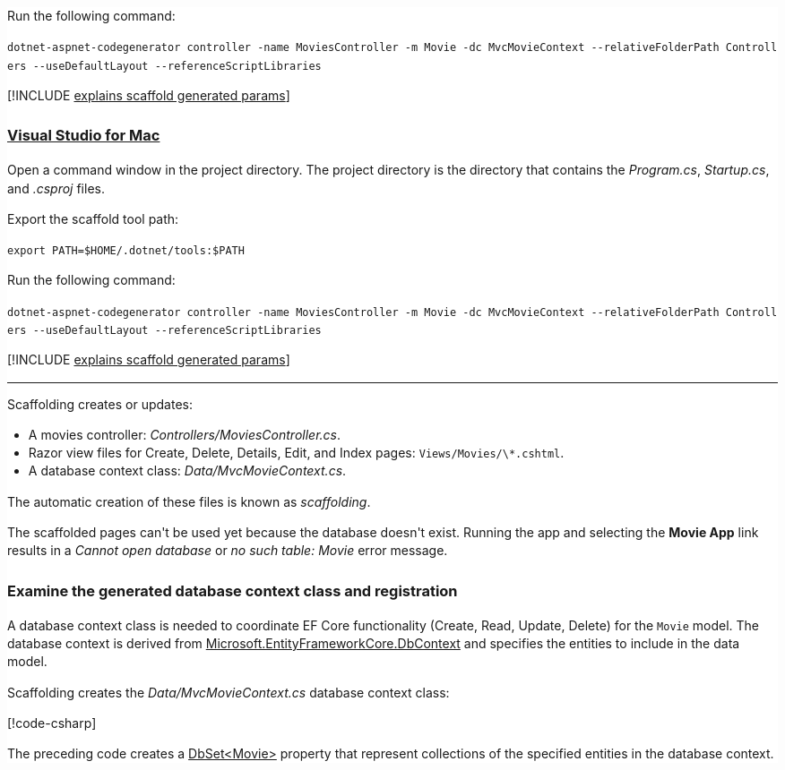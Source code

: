 Run the following command:

```dotnetcli
dotnet-aspnet-codegenerator controller -name MoviesController -m Movie -dc MvcMovieContext --relativeFolderPath Controllers --useDefaultLayout --referenceScriptLibraries
```

[!INCLUDE [explains scaffold generated params](~/includes/mvc-intro/model4.md)]

### [Visual Studio for Mac](#tab/visual-studio-mac)

Open a command window in the project directory. The project directory is the directory that contains the *Program.cs*, *Startup.cs*, and *.csproj* files.

Export the scaffold tool path:

```console
export PATH=$HOME/.dotnet/tools:$PATH
```

Run the following command:

```dotnetcli
dotnet-aspnet-codegenerator controller -name MoviesController -m Movie -dc MvcMovieContext --relativeFolderPath Controllers --useDefaultLayout --referenceScriptLibraries
```

[!INCLUDE [explains scaffold generated params](~/includes/mvc-intro/model4.md)]

---



Scaffolding creates or updates:

* A movies controller: *Controllers/MoviesController.cs*.
* Razor view files for Create, Delete, Details, Edit, and Index pages: `Views/Movies/\*.cshtml`.
* A database context class: *Data/MvcMovieContext.cs*.

The automatic creation of these files is known as *scaffolding*.

The scaffolded pages can't be used yet because the database doesn't exist. Running the app and selecting the **Movie App** link results in a *Cannot open database* or *no such table: Movie* error message.

<a name="dc"></a>

### Examine the generated database context class and registration

A database context class is needed to coordinate EF Core functionality (Create, Read, Update, Delete) for the `Movie` model. The database context is derived from [Microsoft.EntityFrameworkCore.DbContext](xref:Microsoft.EntityFrameworkCore.DbContext) and specifies the entities to include in the data model.

Scaffolding creates the *Data/MvcMovieContext.cs* database context class:

[!code-csharp[](~/tutorials/first-mvc-app/start-mvc/sample/MvcMovie3/zDocOnly/MvcMovieContext.cs?name=snippet)]

The preceding code creates a [DbSet\<Movie>](/dotnet/api/microsoft.entityframeworkcore.dbset-1) property that represent collections of the specified entities in the database context.
